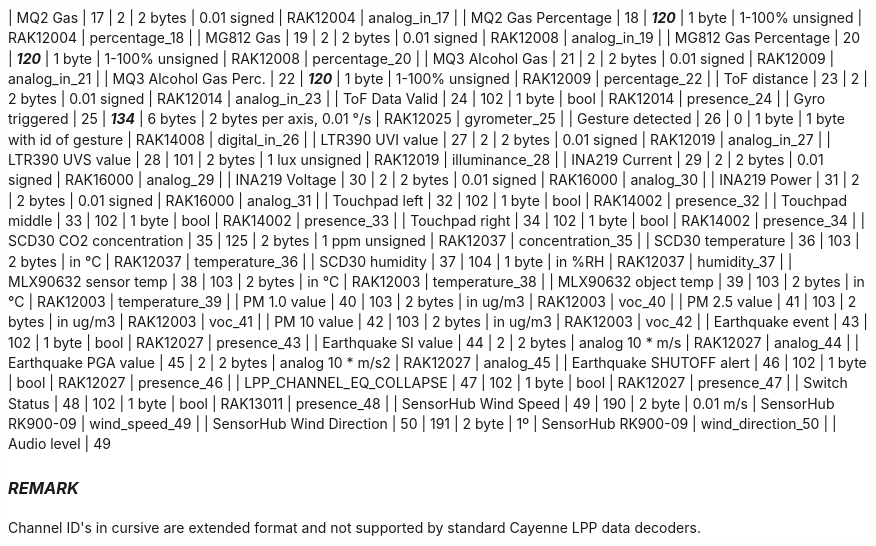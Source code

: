 | MQ2 Gas                  | 17        | 2          | 2 bytes  | 0.01 signed                                       | RAK12004          | analog_in_17       |
| MQ2 Gas Percentage       | 18        | _**120**_  | 1 byte   | 1-100% unsigned                                   | RAK12004          | percentage_18      |
| MG812 Gas                | 19        | 2          | 2 bytes  | 0.01 signed                                       | RAK12008          | analog_in_19       |
| MG812 Gas Percentage     | 20        | _**120**_  | 1 byte   | 1-100% unsigned                                   | RAK12008          | percentage_20      |
| MQ3 Alcohol Gas          | 21        | 2          | 2 bytes  | 0.01 signed                                       | RAK12009          | analog_in_21       |
| MQ3 Alcohol Gas Perc.    | 22        | _**120**_  | 1 byte   | 1-100% unsigned                                   | RAK12009          | percentage_22      |
| ToF distance             | 23        | 2          | 2 bytes  | 0.01 signed                                       | RAK12014          | analog_in_23       |
| ToF Data Valid           | 24        | 102        | 1 byte   | bool                                              | RAK12014          | presence_24        |
| Gyro triggered           | 25        | _**134**_  | 6 bytes  | 2 bytes per axis, 0.01 °/s                        | RAK12025          | gyrometer_25       |
| Gesture detected         | 26        | 0          | 1 byte   | 1 byte with id of gesture                         | RAK14008          | digital_in_26      |
| LTR390 UVI value         | 27        | 2          | 2 bytes  | 0.01 signed                                       | RAK12019          | analog_in_27       | 
| LTR390 UVS value         | 28        | 101        | 2 bytes  | 1 lux unsigned                                    | RAK12019          | illuminance_28     | 
| INA219 Current           | 29        | 2          | 2 bytes  | 0.01 signed                                       | RAK16000          | analog_29          | 
| INA219 Voltage           | 30        | 2          | 2 bytes  | 0.01 signed                                       | RAK16000          | analog_30          | 
| INA219 Power             | 31        | 2          | 2 bytes  | 0.01 signed                                       | RAK16000          | analog_31          | 
| Touchpad left            | 32        | 102        | 1 byte   | bool                                              | RAK14002          | presence_32        | 
| Touchpad middle          | 33        | 102        | 1 byte   | bool                                              | RAK14002          | presence_33        | 
| Touchpad right           | 34        | 102        | 1 byte   | bool                                              | RAK14002          | presence_34        | 
| SCD30 CO2 concentration  | 35        | 125        | 2 bytes  | 1 ppm unsigned                                    | RAK12037          | concentration_35   |
| SCD30 temperature        | 36        | 103        | 2 bytes  | in °C                                             | RAK12037          | temperature_36     |
| SCD30 humidity           | 37        | 104        | 1 byte   | in %RH                                            | RAK12037          | humidity_37        |
| MLX90632 sensor temp     | 38        | 103        | 2 bytes  | in °C                                             | RAK12003          | temperature_38     |
| MLX90632 object temp     | 39        | 103        | 2 bytes  | in °C                                             | RAK12003          | temperature_39     |
| PM 1.0 value             | 40        | 103        | 2 bytes  | in ug/m3                                          | RAK12003          | voc_40             |
| PM 2.5 value             | 41        | 103        | 2 bytes  | in ug/m3                                          | RAK12003          | voc_41             |
| PM 10 value              | 42        | 103        | 2 bytes  | in ug/m3                                          | RAK12003          | voc_42             |
| Earthquake event         | 43        | 102        | 1 byte   | bool                                              | RAK12027          | presence_43        |
| Earthquake SI value      | 44        | 2          | 2 bytes  | analog 10 * m/s                                   | RAK12027          | analog_44          |
| Earthquake PGA value     | 45        | 2          | 2 bytes  | analog 10 * m/s2                                  | RAK12027          | analog_45          |
| Earthquake SHUTOFF alert | 46        | 102        | 1 byte   | bool                                              | RAK12027          | presence_46        |
| LPP_CHANNEL_EQ_COLLAPSE  | 47        | 102        | 1 byte   | bool                                              | RAK12027          | presence_47        |
| Switch Status            | 48        | 102        | 1 byte   | bool                                              | RAK13011          | presence_48        |
| SensorHub Wind Speed     | 49        | 190        | 2 byte   | 0.01 m/s                                              | SensorHub RK900-09          | wind_speed_49        |
| SensorHub Wind Direction | 50        | 191        | 2 byte   | 1º                                              | SensorHub RK900-09          | wind_direction_50        |
| Audio level              | 49        
### _REMARK_
Channel ID's in cursive are extended format and not supported by standard Cayenne LPP data decoders.
